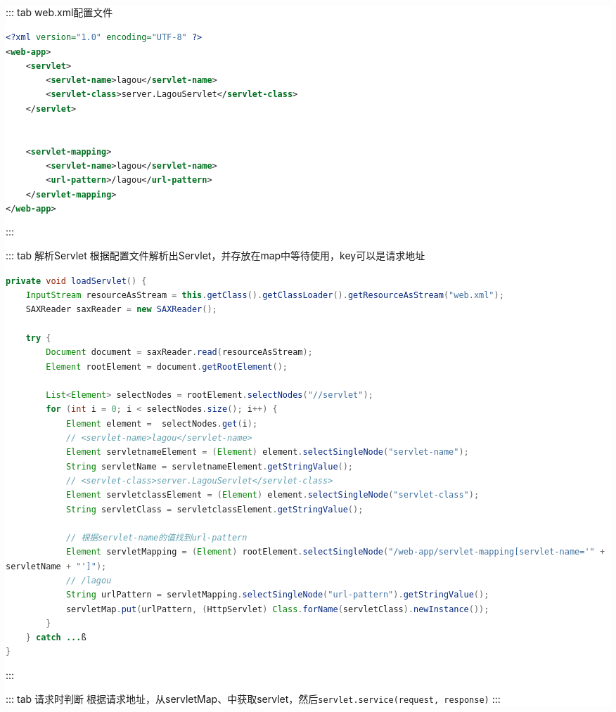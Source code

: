 ::: tab web.xml配置文件
```xml
<?xml version="1.0" encoding="UTF-8" ?>
<web-app>
    <servlet>
        <servlet-name>lagou</servlet-name>
        <servlet-class>server.LagouServlet</servlet-class>
    </servlet>


    <servlet-mapping>
        <servlet-name>lagou</servlet-name>
        <url-pattern>/lagou</url-pattern>
    </servlet-mapping>
</web-app>
```
:::

::: tab 解析Servlet
根据配置文件解析出Servlet，并存放在map中等待使用，key可以是请求地址
```Java
private void loadServlet() {
    InputStream resourceAsStream = this.getClass().getClassLoader().getResourceAsStream("web.xml");
    SAXReader saxReader = new SAXReader();

    try {
        Document document = saxReader.read(resourceAsStream);
        Element rootElement = document.getRootElement();

        List<Element> selectNodes = rootElement.selectNodes("//servlet");
        for (int i = 0; i < selectNodes.size(); i++) {
            Element element =  selectNodes.get(i);
            // <servlet-name>lagou</servlet-name>
            Element servletnameElement = (Element) element.selectSingleNode("servlet-name");
            String servletName = servletnameElement.getStringValue();
            // <servlet-class>server.LagouServlet</servlet-class>
            Element servletclassElement = (Element) element.selectSingleNode("servlet-class");
            String servletClass = servletclassElement.getStringValue();

            // 根据servlet-name的值找到url-pattern
            Element servletMapping = (Element) rootElement.selectSingleNode("/web-app/servlet-mapping[servlet-name='" + servletName + "']");
            // /lagou
            String urlPattern = servletMapping.selectSingleNode("url-pattern").getStringValue();
            servletMap.put(urlPattern, (HttpServlet) Class.forName(servletClass).newInstance());
        }
    } catch ...ß
}
```
:::

::: tab 请求时判断
根据请求地址，从servletMap、中获取servlet，然后`servlet.service(request, response)`
:::
